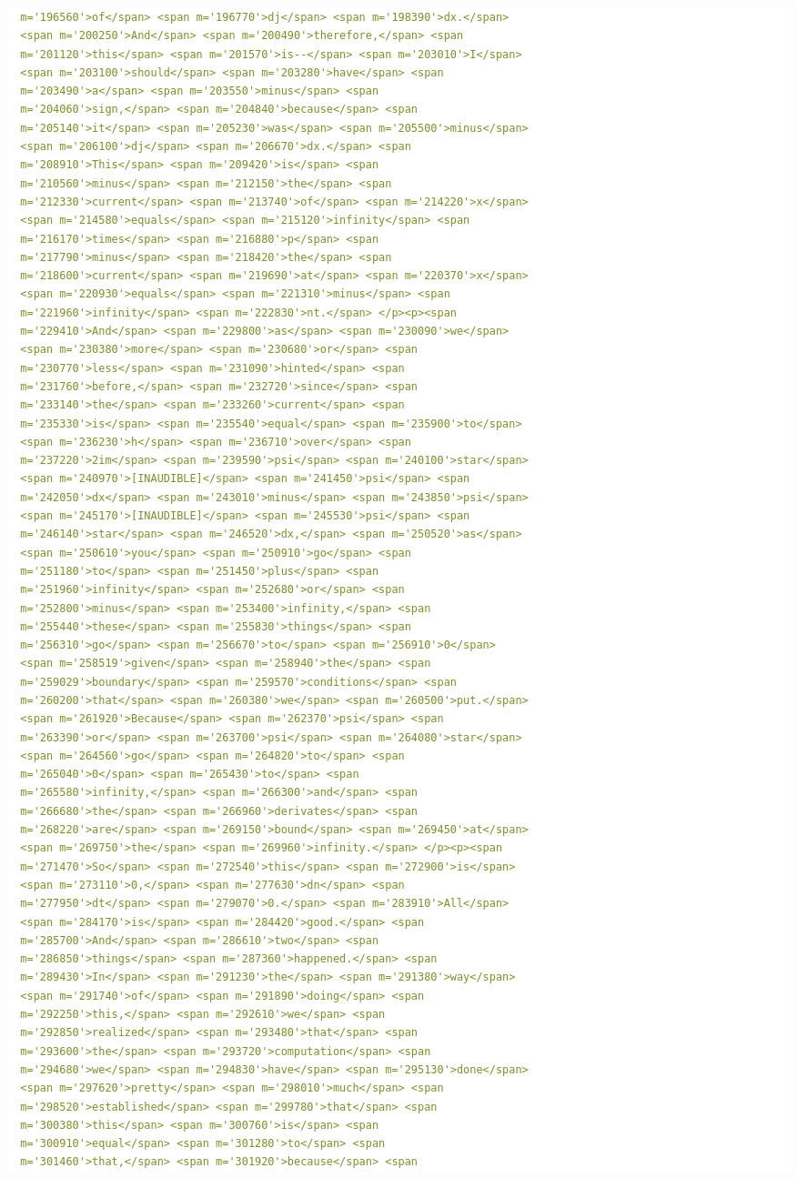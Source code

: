 ```yaml
  m='196560'>of</span> <span m='196770'>dj</span> <span m='198390'>dx.</span>
  <span m='200250'>And</span> <span m='200490'>therefore,</span> <span
  m='201120'>this</span> <span m='201570'>is--</span> <span m='203010'>I</span>
  <span m='203100'>should</span> <span m='203280'>have</span> <span
  m='203490'>a</span> <span m='203550'>minus</span> <span
  m='204060'>sign,</span> <span m='204840'>because</span> <span
  m='205140'>it</span> <span m='205230'>was</span> <span m='205500'>minus</span>
  <span m='206100'>dj</span> <span m='206670'>dx.</span> <span
  m='208910'>This</span> <span m='209420'>is</span> <span
  m='210560'>minus</span> <span m='212150'>the</span> <span
  m='212330'>current</span> <span m='213740'>of</span> <span m='214220'>x</span>
  <span m='214580'>equals</span> <span m='215120'>infinity</span> <span
  m='216170'>times</span> <span m='216880'>p</span> <span
  m='217790'>minus</span> <span m='218420'>the</span> <span
  m='218600'>current</span> <span m='219690'>at</span> <span m='220370'>x</span>
  <span m='220930'>equals</span> <span m='221310'>minus</span> <span
  m='221960'>infinity</span> <span m='222830'>nt.</span> </p><p><span
  m='229410'>And</span> <span m='229800'>as</span> <span m='230090'>we</span>
  <span m='230380'>more</span> <span m='230680'>or</span> <span
  m='230770'>less</span> <span m='231090'>hinted</span> <span
  m='231760'>before,</span> <span m='232720'>since</span> <span
  m='233140'>the</span> <span m='233260'>current</span> <span
  m='235330'>is</span> <span m='235540'>equal</span> <span m='235900'>to</span>
  <span m='236230'>h</span> <span m='236710'>over</span> <span
  m='237220'>2im</span> <span m='239590'>psi</span> <span m='240100'>star</span>
  <span m='240970'>[INAUDIBLE]</span> <span m='241450'>psi</span> <span
  m='242050'>dx</span> <span m='243010'>minus</span> <span m='243850'>psi</span>
  <span m='245170'>[INAUDIBLE]</span> <span m='245530'>psi</span> <span
  m='246140'>star</span> <span m='246520'>dx,</span> <span m='250520'>as</span>
  <span m='250610'>you</span> <span m='250910'>go</span> <span
  m='251180'>to</span> <span m='251450'>plus</span> <span
  m='251960'>infinity</span> <span m='252680'>or</span> <span
  m='252800'>minus</span> <span m='253400'>infinity,</span> <span
  m='255440'>these</span> <span m='255830'>things</span> <span
  m='256310'>go</span> <span m='256670'>to</span> <span m='256910'>0</span>
  <span m='258519'>given</span> <span m='258940'>the</span> <span
  m='259029'>boundary</span> <span m='259570'>conditions</span> <span
  m='260200'>that</span> <span m='260380'>we</span> <span m='260500'>put.</span>
  <span m='261920'>Because</span> <span m='262370'>psi</span> <span
  m='263390'>or</span> <span m='263700'>psi</span> <span m='264080'>star</span>
  <span m='264560'>go</span> <span m='264820'>to</span> <span
  m='265040'>0</span> <span m='265430'>to</span> <span
  m='265580'>infinity,</span> <span m='266300'>and</span> <span
  m='266680'>the</span> <span m='266960'>derivates</span> <span
  m='268220'>are</span> <span m='269150'>bound</span> <span m='269450'>at</span>
  <span m='269750'>the</span> <span m='269960'>infinity.</span> </p><p><span
  m='271470'>So</span> <span m='272540'>this</span> <span m='272900'>is</span>
  <span m='273110'>0,</span> <span m='277630'>dn</span> <span
  m='277950'>dt</span> <span m='279070'>0.</span> <span m='283910'>All</span>
  <span m='284170'>is</span> <span m='284420'>good.</span> <span
  m='285700'>And</span> <span m='286610'>two</span> <span
  m='286850'>things</span> <span m='287360'>happened.</span> <span
  m='289430'>In</span> <span m='291230'>the</span> <span m='291380'>way</span>
  <span m='291740'>of</span> <span m='291890'>doing</span> <span
  m='292250'>this,</span> <span m='292610'>we</span> <span
  m='292850'>realized</span> <span m='293480'>that</span> <span
  m='293600'>the</span> <span m='293720'>computation</span> <span
  m='294680'>we</span> <span m='294830'>have</span> <span m='295130'>done</span>
  <span m='297620'>pretty</span> <span m='298010'>much</span> <span
  m='298520'>established</span> <span m='299780'>that</span> <span
  m='300380'>this</span> <span m='300760'>is</span> <span
  m='300910'>equal</span> <span m='301280'>to</span> <span
  m='301460'>that,</span> <span m='301920'>because</span> <span
```